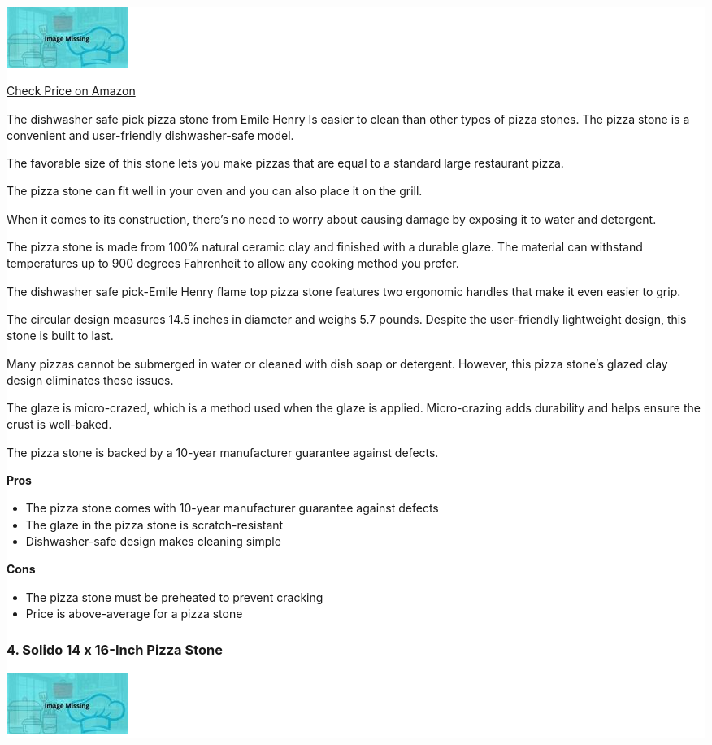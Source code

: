 ![Best Dishwasher Safe Pizza Stone](images/portablegasgrill.jpg)

[Check Price on Amazon](https://www.amazon.com/Emile-Henry-France-Flame-Charcoal/dp/B00T4ANYEG?tag=kitchenpot-20)

The dishwasher safe pick pizza stone from Emile Henry Is easier to clean than other types of pizza stones. The pizza stone is a convenient and user-friendly dishwasher-safe model.

The favorable size of this stone lets you make pizzas that are equal to a standard large restaurant pizza.

The pizza stone can fit well in your oven and you can also place it on the grill.

When it comes to its construction, there’s no need to worry about causing damage by exposing it to water and detergent. 

The pizza stone is made from 100% natural ceramic clay and finished with a durable glaze. The material can withstand temperatures up to 900 degrees Fahrenheit to allow any cooking method you prefer.

The dishwasher safe pick-Emile Henry flame top pizza stone features two ergonomic handles that make it even easier to grip.

The circular design measures 14.5 inches in diameter and weighs 5.7 pounds. Despite the user-friendly lightweight design, this stone is built to last.

Many pizzas cannot be submerged in water or cleaned with dish soap or detergent. However, this pizza stone’s glazed clay design eliminates these issues.

The glaze is micro-crazed, which is a method used when the glaze is applied. Micro-crazing adds durability and helps ensure the crust is well-baked.

The pizza stone is backed by a 10-year manufacturer guarantee against defects.

**Pros**

-   The pizza stone comes with 10-year manufacturer guarantee against defects
-   The glaze in the pizza stone is scratch-resistant
-   Dishwasher-safe design makes cleaning simple

**Cons**

-   The pizza stone must be preheated to prevent cracking
-   Price is above-average for a pizza stone

### **4\. [Solido 14 x 16-Inch Pizza Stone](https://www.amazon.com/Pizza-Stone-Baking-Rectangular-Perfect/dp/B01GMYARYG?tag=kitchenpot-20)**

![Best Pizza Stone](images/portablegasgrill.jpg)
